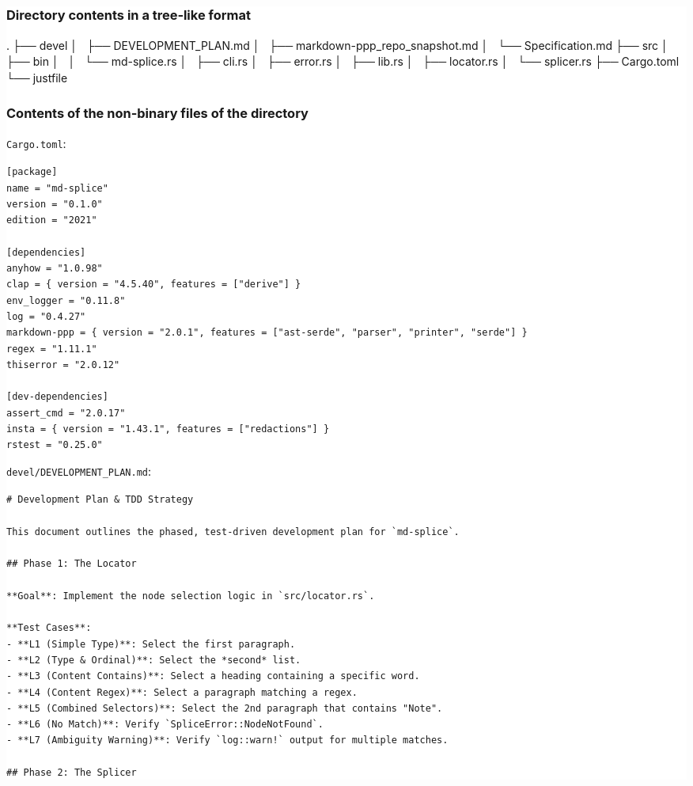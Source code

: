 ### Directory contents in a tree‐like format
.
├── devel
│   ├── DEVELOPMENT_PLAN.md
│   ├── markdown-ppp_repo_snapshot.md
│   └── Specification.md
├── src
│   ├── bin
│   │   └── md-splice.rs
│   ├── cli.rs
│   ├── error.rs
│   ├── lib.rs
│   ├── locator.rs
│   └── splicer.rs
├── Cargo.toml
└── justfile

### Contents of the non-binary files of the directory

`Cargo.toml`:

````
[package]
name = "md-splice"
version = "0.1.0"
edition = "2021"

[dependencies]
anyhow = "1.0.98"
clap = { version = "4.5.40", features = ["derive"] }
env_logger = "0.11.8"
log = "0.4.27"
markdown-ppp = { version = "2.0.1", features = ["ast-serde", "parser", "printer", "serde"] }
regex = "1.11.1"
thiserror = "2.0.12"

[dev-dependencies]
assert_cmd = "2.0.17"
insta = { version = "1.43.1", features = ["redactions"] }
rstest = "0.25.0"

````

`devel/DEVELOPMENT_PLAN.md`:

````
# Development Plan & TDD Strategy

This document outlines the phased, test-driven development plan for `md-splice`.

## Phase 1: The Locator

**Goal**: Implement the node selection logic in `src/locator.rs`.

**Test Cases**:
- **L1 (Simple Type)**: Select the first paragraph.
- **L2 (Type & Ordinal)**: Select the *second* list.
- **L3 (Content Contains)**: Select a heading containing a specific word.
- **L4 (Content Regex)**: Select a paragraph matching a regex.
- **L5 (Combined Selectors)**: Select the 2nd paragraph that contains "Note".
- **L6 (No Match)**: Verify `SpliceError::NodeNotFound`.
- **L7 (Ambiguity Warning)**: Verify `log::warn!` output for multiple matches.

## Phase 2: The Splicer

````